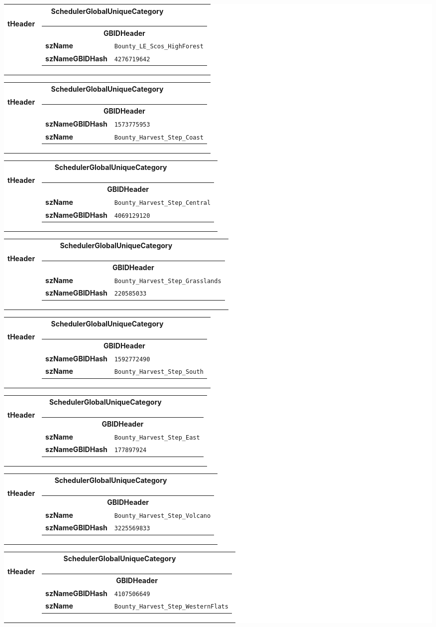 </td></tr></table>


<table><tr><th colspan="100%">SchedulerGlobalUniqueCategory</th></tr><tr><td><b>tHeader</b></td><td><table><tr><th colspan="100%">GBIDHeader</th></tr><tr><td><b>szName</b></td><td><code>Bounty_LE_Scos_HighForest</code></td></tr><tr><td><b>szNameGBIDHash</b></td><td><code>4276719642</code></td></tr></table>

</td></tr></table>


<table><tr><th colspan="100%">SchedulerGlobalUniqueCategory</th></tr><tr><td><b>tHeader</b></td><td><table><tr><th colspan="100%">GBIDHeader</th></tr><tr><td><b>szNameGBIDHash</b></td><td><code>1573775953</code></td></tr><tr><td><b>szName</b></td><td><code>Bounty_Harvest_Step_Coast</code></td></tr></table>

</td></tr></table>


<table><tr><th colspan="100%">SchedulerGlobalUniqueCategory</th></tr><tr><td><b>tHeader</b></td><td><table><tr><th colspan="100%">GBIDHeader</th></tr><tr><td><b>szName</b></td><td><code>Bounty_Harvest_Step_Central</code></td></tr><tr><td><b>szNameGBIDHash</b></td><td><code>4069129120</code></td></tr></table>

</td></tr></table>


<table><tr><th colspan="100%">SchedulerGlobalUniqueCategory</th></tr><tr><td><b>tHeader</b></td><td><table><tr><th colspan="100%">GBIDHeader</th></tr><tr><td><b>szName</b></td><td><code>Bounty_Harvest_Step_Grasslands</code></td></tr><tr><td><b>szNameGBIDHash</b></td><td><code>220585033</code></td></tr></table>

</td></tr></table>


<table><tr><th colspan="100%">SchedulerGlobalUniqueCategory</th></tr><tr><td><b>tHeader</b></td><td><table><tr><th colspan="100%">GBIDHeader</th></tr><tr><td><b>szNameGBIDHash</b></td><td><code>1592772490</code></td></tr><tr><td><b>szName</b></td><td><code>Bounty_Harvest_Step_South</code></td></tr></table>

</td></tr></table>


<table><tr><th colspan="100%">SchedulerGlobalUniqueCategory</th></tr><tr><td><b>tHeader</b></td><td><table><tr><th colspan="100%">GBIDHeader</th></tr><tr><td><b>szName</b></td><td><code>Bounty_Harvest_Step_East</code></td></tr><tr><td><b>szNameGBIDHash</b></td><td><code>177897924</code></td></tr></table>

</td></tr></table>


<table><tr><th colspan="100%">SchedulerGlobalUniqueCategory</th></tr><tr><td><b>tHeader</b></td><td><table><tr><th colspan="100%">GBIDHeader</th></tr><tr><td><b>szName</b></td><td><code>Bounty_Harvest_Step_Volcano</code></td></tr><tr><td><b>szNameGBIDHash</b></td><td><code>3225569833</code></td></tr></table>

</td></tr></table>


<table><tr><th colspan="100%">SchedulerGlobalUniqueCategory</th></tr><tr><td><b>tHeader</b></td><td><table><tr><th colspan="100%">GBIDHeader</th></tr><tr><td><b>szNameGBIDHash</b></td><td><code>4107506649</code></td></tr><tr><td><b>szName</b></td><td><code>Bounty_Harvest_Step_WesternFlats</code></td></tr></table>
